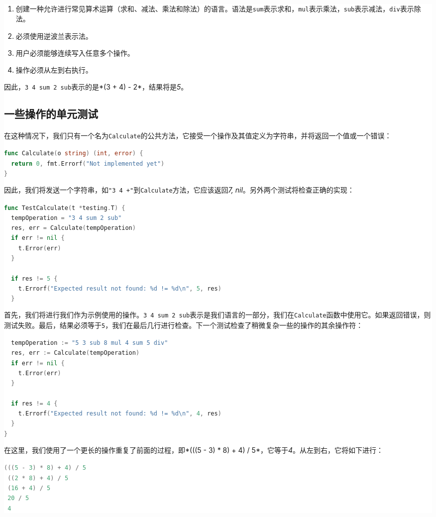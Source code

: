 1.  创建一种允许进行常见算术运算（求和、减法、乘法和除法）的语言。语法是`sum`表示求和，`mul`表示乘法，`sub`表示减法，`div`表示除法。

1.  必须使用逆波兰表示法。

1.  用户必须能够连续写入任意多个操作。

1.  操作必须从左到右执行。

因此，`3 4 sum 2 sub`表示的是*(3 + 4) - 2*，结果将是*5*。

## 一些操作的单元测试

在这种情况下，我们只有一个名为`Calculate`的公共方法，它接受一个操作及其值定义为字符串，并将返回一个值或一个错误：

```go
func Calculate(o string) (int, error) { 
  return 0, fmt.Errorf("Not implemented yet") 
} 

```

因此，我们将发送一个字符串，如`"3 4 +"`到`Calculate`方法，它应该返回*7, nil*。另外两个测试将检查正确的实现：

```go
func TestCalculate(t *testing.T) { 
  tempOperation = "3 4 sum 2 sub" 
  res, err = Calculate(tempOperation) 
  if err != nil { 
    t.Error(err) 
  } 

  if res != 5 { 
    t.Errorf("Expected result not found: %d != %d\n", 5, res) 
  } 

```

首先，我们将进行我们作为示例使用的操作。`3 4 sum 2 sub`表示是我们语言的一部分，我们在`Calculate`函数中使用它。如果返回错误，则测试失败。最后，结果必须等于`5`，我们在最后几行进行检查。下一个测试检查了稍微复杂一些的操作的其余操作符：

```go
  tempOperation := "5 3 sub 8 mul 4 sum 5 div" 
  res, err := Calculate(tempOperation) 
  if err != nil { 
    t.Error(err) 
  } 

  if res != 4 { 
    t.Errorf("Expected result not found: %d != %d\n", 4, res) 
  } 
} 

```

在这里，我们使用了一个更长的操作重复了前面的过程，即*(((5 - 3) * 8) + 4) / 5*，它等于*4*。从左到右，它将如下进行：

```go
(((5 - 3) * 8) + 4) / 5
 ((2 * 8) + 4) / 5
 (16 + 4) / 5
 20 / 5
 4

```
